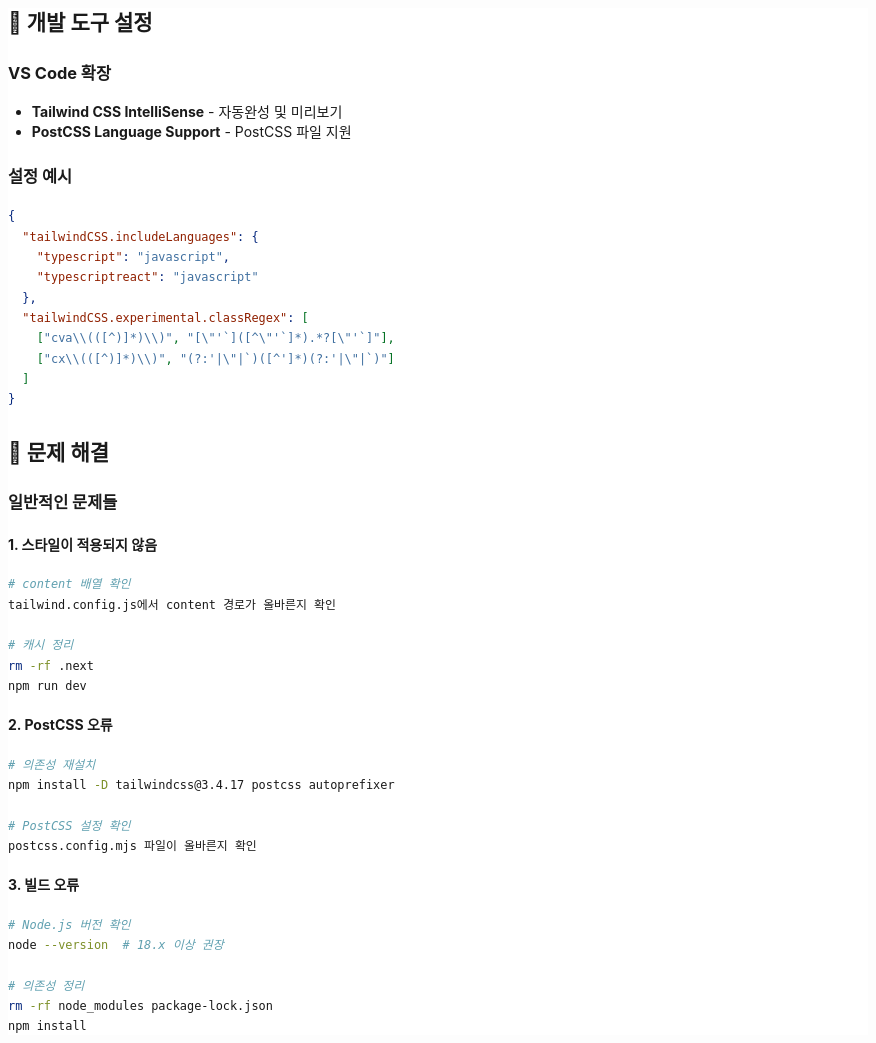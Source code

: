 ## 🔧 **개발 도구 설정**

### **VS Code 확장**

- **Tailwind CSS IntelliSense** - 자동완성 및 미리보기
- **PostCSS Language Support** - PostCSS 파일 지원

### **설정 예시**

```json
{
  "tailwindCSS.includeLanguages": {
    "typescript": "javascript",
    "typescriptreact": "javascript"
  },
  "tailwindCSS.experimental.classRegex": [
    ["cva\\(([^)]*)\\)", "[\"'`]([^\"'`]*).*?[\"'`]"],
    ["cx\\(([^)]*)\\)", "(?:'|\"|`)([^']*)(?:'|\"|`)"]
  ]
}
```

## 🚨 **문제 해결**

### **일반적인 문제들**

#### **1. 스타일이 적용되지 않음**

```bash
# content 배열 확인
tailwind.config.js에서 content 경로가 올바른지 확인

# 캐시 정리
rm -rf .next
npm run dev
```

#### **2. PostCSS 오류**

```bash
# 의존성 재설치
npm install -D tailwindcss@3.4.17 postcss autoprefixer

# PostCSS 설정 확인
postcss.config.mjs 파일이 올바른지 확인
```

#### **3. 빌드 오류**

```bash
# Node.js 버전 확인
node --version  # 18.x 이상 권장

# 의존성 정리
rm -rf node_modules package-lock.json
npm install
```
